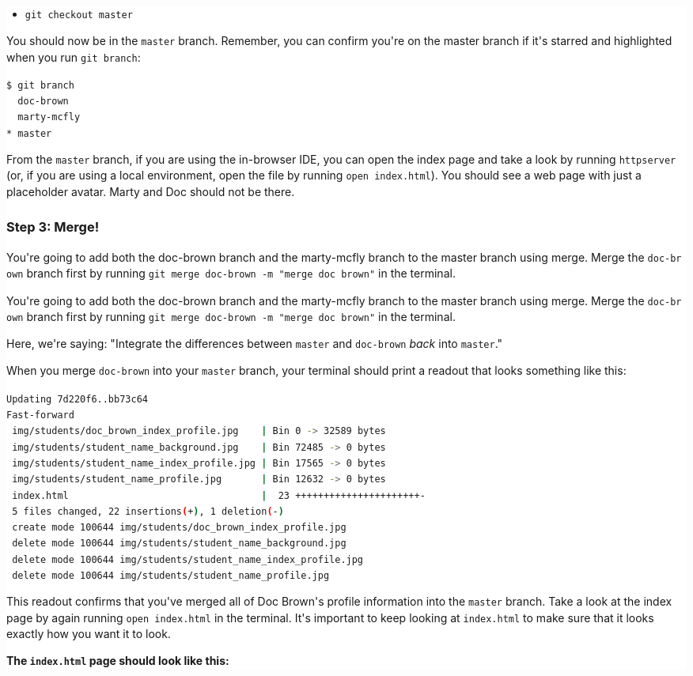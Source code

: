 - `git checkout master`

You should now be in the `master` branch. Remember, you can confirm you're on
the master branch if it's starred and highlighted when you run `git branch`:

```bash
$ git branch
  doc-brown
  marty-mcfly
* master
```

From the `master` branch, if you are using the in-browser IDE, you can open the
index page and take a look by running `httpserver` (or, if you are using a local
environment, open the file by running `open index.html`). You should see a web
page with just a placeholder avatar. Marty and Doc should not be there.

### Step 3: Merge!


You're going to add both the doc-brown branch and the marty-mcfly branch to the master branch using merge. Merge the `doc-brown` branch first by running `git merge doc-brown -m "merge doc brown"` in the terminal.


You're going to add both the doc-brown branch and the marty-mcfly branch to the master branch using merge. Merge the `doc-brown` branch first by running `git merge doc-brown -m "merge doc brown"` in the terminal.


Here, we're saying: "Integrate the differences between `master` and `doc-brown`
_back_ into `master`."

When you merge `doc-brown` into your `master` branch, your terminal should print
a readout that looks something like this:

```bash
Updating 7d220f6..bb73c64
Fast-forward
 img/students/doc_brown_index_profile.jpg    | Bin 0 -> 32589 bytes
 img/students/student_name_background.jpg    | Bin 72485 -> 0 bytes
 img/students/student_name_index_profile.jpg | Bin 17565 -> 0 bytes
 img/students/student_name_profile.jpg       | Bin 12632 -> 0 bytes
 index.html                                  |  23 ++++++++++++++++++++++-
 5 files changed, 22 insertions(+), 1 deletion(-)
 create mode 100644 img/students/doc_brown_index_profile.jpg
 delete mode 100644 img/students/student_name_background.jpg
 delete mode 100644 img/students/student_name_index_profile.jpg
 delete mode 100644 img/students/student_name_profile.jpg
 ```

This readout confirms that you've merged all of Doc Brown's profile information
into the `master` branch. Take a look at the index page by again running `open
index.html` in the terminal. It's important to keep looking at `index.html` to
make sure that it looks exactly how you want it to look.

__The `index.html` page should look like this:__
